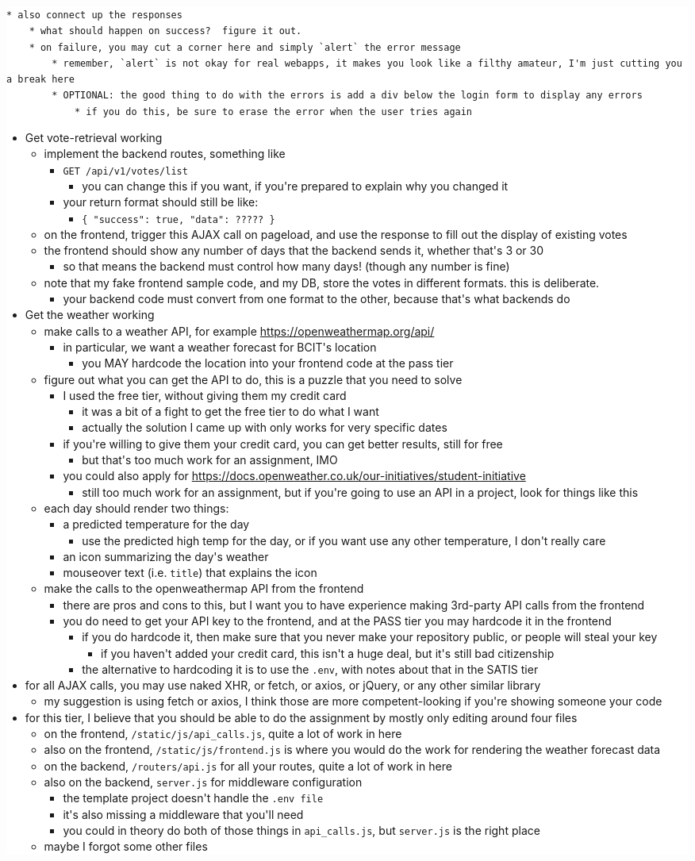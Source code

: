     * also connect up the responses
        * what should happen on success?  figure it out.
        * on failure, you may cut a corner here and simply `alert` the error message
            * remember, `alert` is not okay for real webapps, it makes you look like a filthy amateur, I'm just cutting you a break here
            * OPTIONAL: the good thing to do with the errors is add a div below the login form to display any errors
                * if you do this, be sure to erase the error when the user tries again
* Get vote-retrieval working
    * implement the backend routes, something like
        * `GET /api/v1/votes/list`
            * you can change this if you want, if you're prepared to explain why you changed it
        * your return format should still be like:
            * `{ "success": true, "data": ????? }`
    * on the frontend, trigger this AJAX call on pageload, and use the response to fill out the display of existing votes
    * the frontend should show any number of days that the backend sends it, whether that's 3 or 30
        * so that means the backend must control how many days!  (though any number is fine)
    * note that my fake frontend sample code, and my DB, store the votes in different formats.  this is deliberate.
        * your backend code must convert from one format to the other, because that's what backends do
* Get the weather working
    * make calls to a weather API, for example https://openweathermap.org/api/
        * in particular, we want a weather forecast for BCIT's location
            * you MAY hardcode the location into your frontend code at the pass tier
    * figure out what you can get the API to do, this is a puzzle that you need to solve
        * I used the free tier, without giving them my credit card
            * it was a bit of a fight to get the free tier to do what I want
            * actually the solution I came up with only works for very specific dates
        * if you're willing to give them your credit card, you can get better results, still for free
            * but that's too much work for an assignment, IMO
        * you could also apply for https://docs.openweather.co.uk/our-initiatives/student-initiative
            * still too much work for an assignment, but if you're going to use an API in a project, look for things like this
    * each day should render two things:
        * a predicted temperature for the day
            * use the predicted high temp for the day, or if you want use any other temperature, I don't really care
        * an icon summarizing the day's weather
        * mouseover text (i.e. `title`) that explains the icon
    * make the calls to the openweathermap API from the frontend
        * there are pros and cons to this, but I want you to have experience making 3rd-party API calls from the frontend
        * you do need to get your API key to the frontend, and at the PASS tier you may hardcode it in the frontend
            * if you do hardcode it, then make sure that you never make your repository public, or people will steal your key
                * if you haven't added your credit card, this isn't a huge deal, but it's still bad citizenship
            * the alternative to hardcoding it is to use the `.env`, with notes about that in the SATIS tier
* for all AJAX calls, you may use naked XHR, or fetch, or axios, or jQuery, or any other similar library
    * my suggestion is using fetch or axios, I think those are more competent-looking if you're showing someone your code
* for this tier, I believe that you should be able to do the assignment by mostly only editing around four files
    * on the frontend, `/static/js/api_calls.js`, quite a lot of work in here
    * also on the frontend, `/static/js/frontend.js` is where you would do the work for rendering the weather forecast data
    * on the backend, `/routers/api.js` for all your routes, quite a lot of work in here
    * also on the backend, `server.js` for middleware configuration
        * the template project doesn't handle the `.env file`
        * it's also missing a middleware that you'll need
        * you could in theory do both of those things in `api_calls.js`, but `server.js` is the right place
    * maybe I forgot some other files